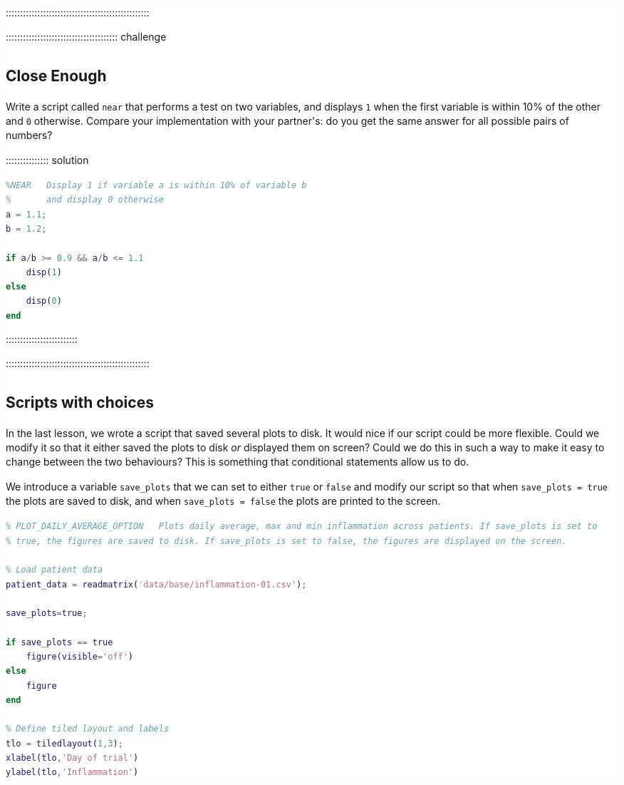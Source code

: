 ::::::::::::::::::::::::::::::::::::::::::::::::::

:::::::::::::::::::::::::::::::::::::::  challenge

## Close Enough

Write a script called `near` that performs a test on two variables, and displays `1`
when the first variable is within 10% of the other
and `0` otherwise. Compare your implementation with
your partner's: do you get the same answer for
all possible pairs of numbers?

:::::::::::::::  solution

```matlab
%NEAR   Display 1 if variable a is within 10% of variable b
%       and display 0 otherwise
a = 1.1;
b = 1.2;

if a/b >= 0.9 && a/b <= 1.1
    disp(1)
else
    disp(0)
end
```

:::::::::::::::::::::::::

::::::::::::::::::::::::::::::::::::::::::::::::::

## Scripts with choices

In the last lesson, we wrote a script that saved several plots to disk. It would nice if our script could be more 
flexible. Could we modify it so that it either saved the plots to disk *or* displayed them on screen? Could we do this
in such a way to make it easy to change between the two behaviours? This is something that conditional statements allow
us to do.

We introduce a variable `save_plots` that we can set to either `true` or `false` and modify our script so that when
`save_plots = true` the plots are saved to disk, and when `save_plots = false` the plots are printed to the screen.

```matlab
% PLOT_DAILY_AVERAGE_OPTION   Plots daily average, max and min inflammation across patients. If save_plots is set to 
% true, the figures are saved to disk. If save_plots is set to false, the figures are displayed on the screen.

% Load patient data
patient_data = readmatrix('data/base/inflammation-01.csv');

save_plots=true;

if save_plots == true
    figure(visible='off')
else
    figure
end

% Define tiled layout and labels
tlo = tiledlayout(1,3);
xlabel(tlo,'Day of trial')
ylabel(tlo,'Inflammation')
```